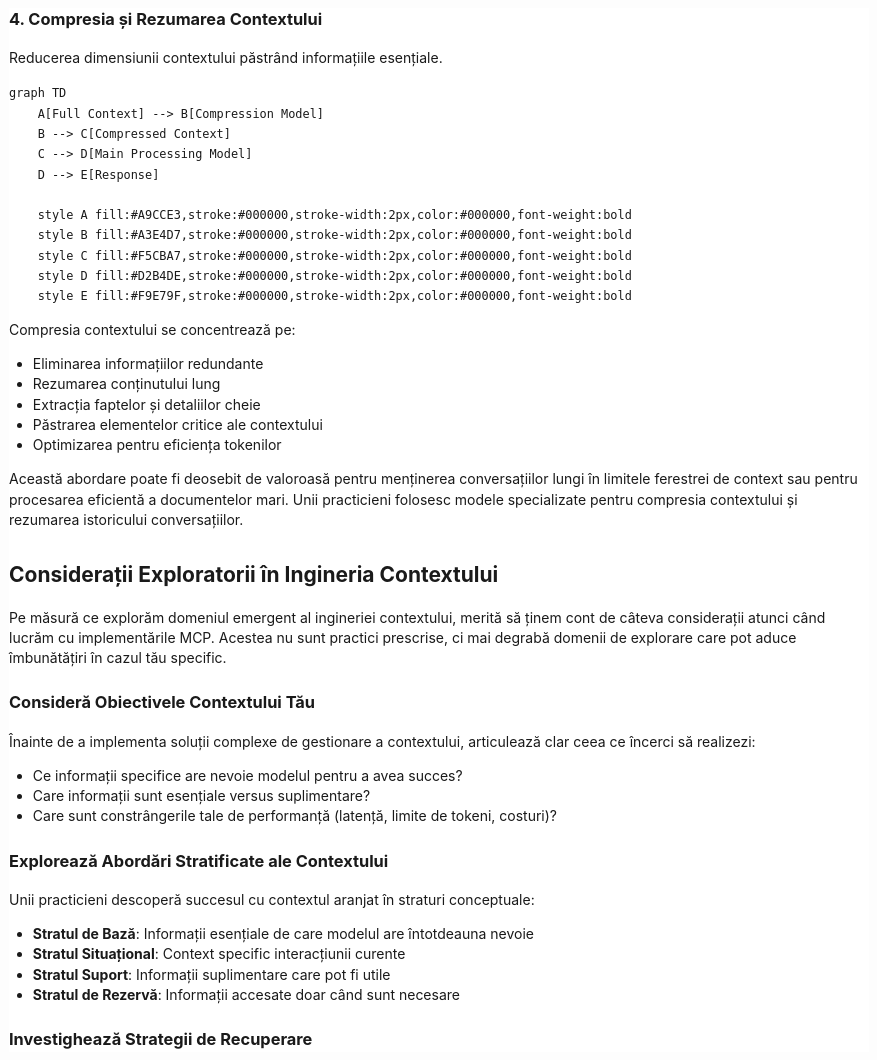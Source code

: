 ### 4. Compresia și Rezumarea Contextului

Reducerea dimensiunii contextului păstrând informațiile esențiale.

```mermaid
graph TD
    A[Full Context] --> B[Compression Model]
    B --> C[Compressed Context]
    C --> D[Main Processing Model]
    D --> E[Response]
    
    style A fill:#A9CCE3,stroke:#000000,stroke-width:2px,color:#000000,font-weight:bold
    style B fill:#A3E4D7,stroke:#000000,stroke-width:2px,color:#000000,font-weight:bold
    style C fill:#F5CBA7,stroke:#000000,stroke-width:2px,color:#000000,font-weight:bold
    style D fill:#D2B4DE,stroke:#000000,stroke-width:2px,color:#000000,font-weight:bold
    style E fill:#F9E79F,stroke:#000000,stroke-width:2px,color:#000000,font-weight:bold
```

Compresia contextului se concentrează pe:
- Eliminarea informațiilor redundante
- Rezumarea conținutului lung
- Extracția faptelor și detaliilor cheie
- Păstrarea elementelor critice ale contextului
- Optimizarea pentru eficiența tokenilor

Această abordare poate fi deosebit de valoroasă pentru menținerea conversațiilor lungi în limitele ferestrei de context sau pentru procesarea eficientă a documentelor mari. Unii practicieni folosesc modele specializate pentru compresia contextului și rezumarea istoricului conversațiilor.

## Considerații Exploratorii în Ingineria Contextului

Pe măsură ce explorăm domeniul emergent al ingineriei contextului, merită să ținem cont de câteva considerații atunci când lucrăm cu implementările MCP. Acestea nu sunt practici prescrise, ci mai degrabă domenii de explorare care pot aduce îmbunătățiri în cazul tău specific.

### Consideră Obiectivele Contextului Tău

Înainte de a implementa soluții complexe de gestionare a contextului, articulează clar ceea ce încerci să realizezi:
- Ce informații specifice are nevoie modelul pentru a avea succes?
- Care informații sunt esențiale versus suplimentare?
- Care sunt constrângerile tale de performanță (latență, limite de tokeni, costuri)?

### Explorează Abordări Stratificate ale Contextului

Unii practicieni descoperă succesul cu contextul aranjat în straturi conceptuale:
- **Stratul de Bază**: Informații esențiale de care modelul are întotdeauna nevoie
- **Stratul Situațional**: Context specific interacțiunii curente
- **Stratul Suport**: Informații suplimentare care pot fi utile
- **Stratul de Rezervă**: Informații accesate doar când sunt necesare

### Investighează Strategii de Recuperare
